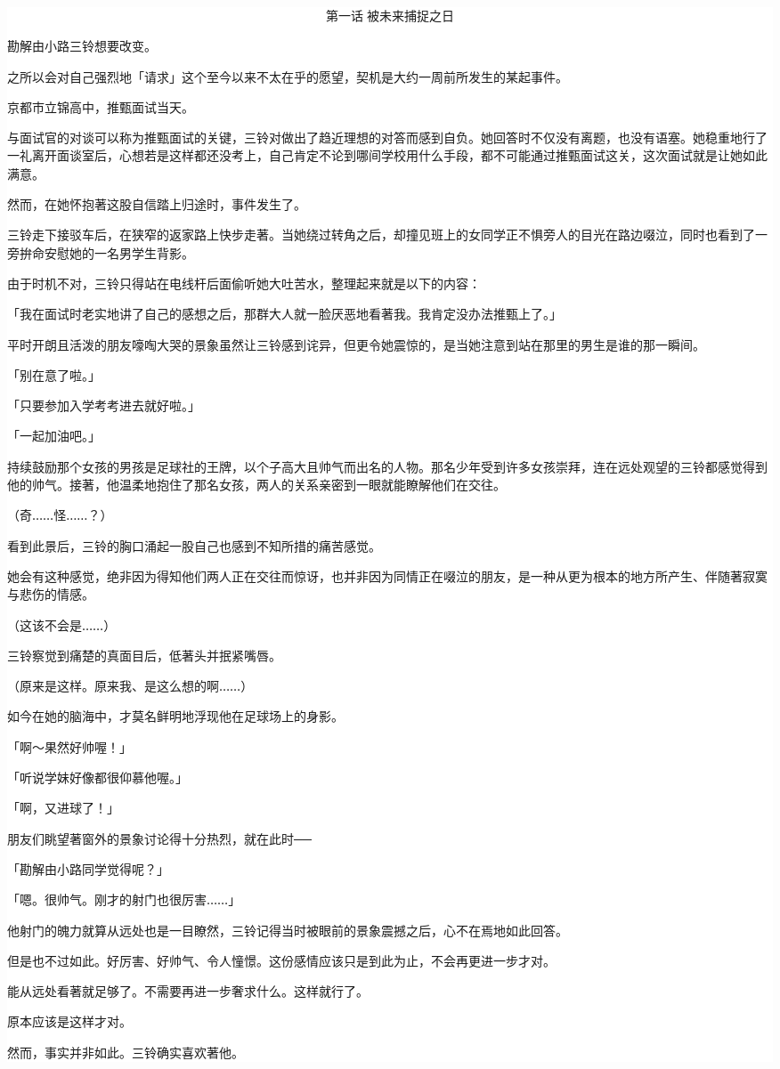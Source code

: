 <p align="center">第一话 被未来捕捉之日</p>

勘解由小路三铃想要改变。

之所以会对自己强烈地「请求」这个至今以来不太在乎的愿望，契机是大约一周前所发生的某起事件。

京都市立锦高中，推甄面试当天。

与面试官的对谈可以称为推甄面试的关键，三铃对做出了趋近理想的对答而感到自负。她回答时不仅没有离题，也没有语塞。她稳重地行了一礼离开面谈室后，心想若是这样都还没考上，自己肯定不论到哪间学校用什么手段，都不可能通过推甄面试这关，这次面试就是让她如此满意。

然而，在她怀抱著这股自信踏上归途时，事件发生了。

三铃走下接驳车后，在狭窄的返家路上快步走著。当她绕过转角之后，却撞见班上的女同学正不惧旁人的目光在路边啜泣，同时也看到了一旁拚命安慰她的一名男学生背影。

由于时机不对，三铃只得站在电线杆后面偷听她大吐苦水，整理起来就是以下的内容：

「我在面试时老实地讲了自己的感想之后，那群大人就一脸厌恶地看著我。我肯定没办法推甄上了。」

平时开朗且活泼的朋友嚎啕大哭的景象虽然让三铃感到诧异，但更令她震惊的，是当她注意到站在那里的男生是谁的那一瞬间。

「别在意了啦。」

「只要参加入学考考进去就好啦。」

「一起加油吧。」

持续鼓励那个女孩的男孩是足球社的王牌，以个子高大且帅气而出名的人物。那名少年受到许多女孩崇拜，连在远处观望的三铃都感觉得到他的帅气。接著，他温柔地抱住了那名女孩，两人的关系亲密到一眼就能瞭解他们在交往。

（奇……怪……？）

看到此景后，三铃的胸口涌起一股自己也感到不知所措的痛苦感觉。

她会有这种感觉，绝非因为得知他们两人正在交往而惊讶，也并非因为同情正在啜泣的朋友，是一种从更为根本的地方所产生、伴随著寂寞与悲伤的情感。

（这该不会是……）

三铃察觉到痛楚的真面目后，低著头并抿紧嘴唇。

（原来是这样。原来我、是这么想的啊……）

如今在她的脑海中，才莫名鲜明地浮现他在足球场上的身影。

「啊～果然好帅喔！」

「听说学妹好像都很仰慕他喔。」

「啊，又进球了！」

朋友们眺望著窗外的景象讨论得十分热烈，就在此时──

「勘解由小路同学觉得呢？」

「嗯。很帅气。刚才的射门也很厉害……」

他射门的魄力就算从远处也是一目瞭然，三铃记得当时被眼前的景象震撼之后，心不在焉地如此回答。

但是也不过如此。好厉害、好帅气、令人憧憬。这份感情应该只是到此为止，不会再更进一步才对。

能从远处看著就足够了。不需要再进一步奢求什么。这样就行了。

原本应该是这样才对。

然而，事实并非如此。三铃确实喜欢著他。
